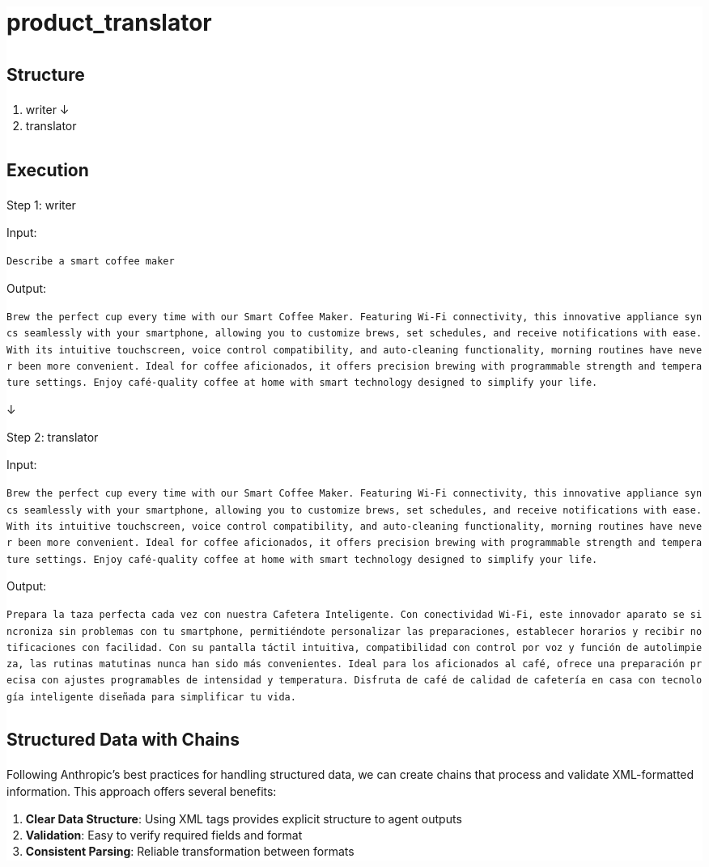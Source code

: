 # product_translator

## Structure

1.  writer ↓
2.  translator

## Execution

Step 1: writer

Input:

    Describe a smart coffee maker

Output:

    Brew the perfect cup every time with our Smart Coffee Maker. Featuring Wi-Fi connectivity, this innovative appliance syncs seamlessly with your smartphone, allowing you to customize brews, set schedules, and receive notifications with ease. With its intuitive touchscreen, voice control compatibility, and auto-cleaning functionality, morning routines have never been more convenient. Ideal for coffee aficionados, it offers precision brewing with programmable strength and temperature settings. Enjoy café-quality coffee at home with smart technology designed to simplify your life.

↓

Step 2: translator

Input:

    Brew the perfect cup every time with our Smart Coffee Maker. Featuring Wi-Fi connectivity, this innovative appliance syncs seamlessly with your smartphone, allowing you to customize brews, set schedules, and receive notifications with ease. With its intuitive touchscreen, voice control compatibility, and auto-cleaning functionality, morning routines have never been more convenient. Ideal for coffee aficionados, it offers precision brewing with programmable strength and temperature settings. Enjoy café-quality coffee at home with smart technology designed to simplify your life.

Output:

    Prepara la taza perfecta cada vez con nuestra Cafetera Inteligente. Con conectividad Wi-Fi, este innovador aparato se sincroniza sin problemas con tu smartphone, permitiéndote personalizar las preparaciones, establecer horarios y recibir notificaciones con facilidad. Con su pantalla táctil intuitiva, compatibilidad con control por voz y función de autolimpieza, las rutinas matutinas nunca han sido más convenientes. Ideal para los aficionados al café, ofrece una preparación precisa con ajustes programables de intensidad y temperatura. Disfruta de café de calidad de cafetería en casa con tecnología inteligente diseñada para simplificar tu vida.

## Structured Data with Chains

Following Anthropic’s best practices for handling structured data, we
can create chains that process and validate XML-formatted information.
This approach offers several benefits:

1.  **Clear Data Structure**: Using XML tags provides explicit structure
    to agent outputs
2.  **Validation**: Easy to verify required fields and format
3.  **Consistent Parsing**: Reliable transformation between formats
